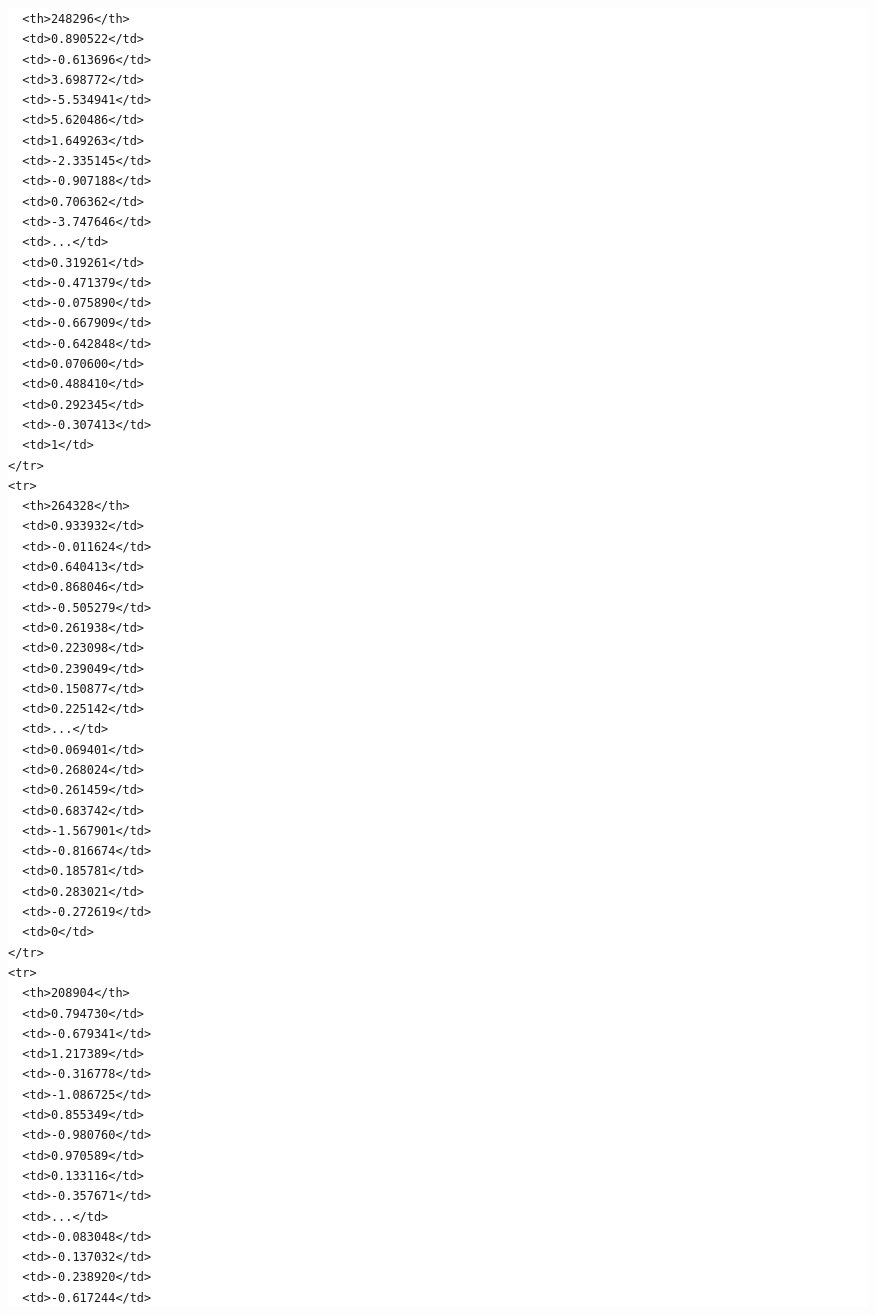       <th>248296</th>
      <td>0.890522</td>
      <td>-0.613696</td>
      <td>3.698772</td>
      <td>-5.534941</td>
      <td>5.620486</td>
      <td>1.649263</td>
      <td>-2.335145</td>
      <td>-0.907188</td>
      <td>0.706362</td>
      <td>-3.747646</td>
      <td>...</td>
      <td>0.319261</td>
      <td>-0.471379</td>
      <td>-0.075890</td>
      <td>-0.667909</td>
      <td>-0.642848</td>
      <td>0.070600</td>
      <td>0.488410</td>
      <td>0.292345</td>
      <td>-0.307413</td>
      <td>1</td>
    </tr>
    <tr>
      <th>264328</th>
      <td>0.933932</td>
      <td>-0.011624</td>
      <td>0.640413</td>
      <td>0.868046</td>
      <td>-0.505279</td>
      <td>0.261938</td>
      <td>0.223098</td>
      <td>0.239049</td>
      <td>0.150877</td>
      <td>0.225142</td>
      <td>...</td>
      <td>0.069401</td>
      <td>0.268024</td>
      <td>0.261459</td>
      <td>0.683742</td>
      <td>-1.567901</td>
      <td>-0.816674</td>
      <td>0.185781</td>
      <td>0.283021</td>
      <td>-0.272619</td>
      <td>0</td>
    </tr>
    <tr>
      <th>208904</th>
      <td>0.794730</td>
      <td>-0.679341</td>
      <td>1.217389</td>
      <td>-0.316778</td>
      <td>-1.086725</td>
      <td>0.855349</td>
      <td>-0.980760</td>
      <td>0.970589</td>
      <td>0.133116</td>
      <td>-0.357671</td>
      <td>...</td>
      <td>-0.083048</td>
      <td>-0.137032</td>
      <td>-0.238920</td>
      <td>-0.617244</td>